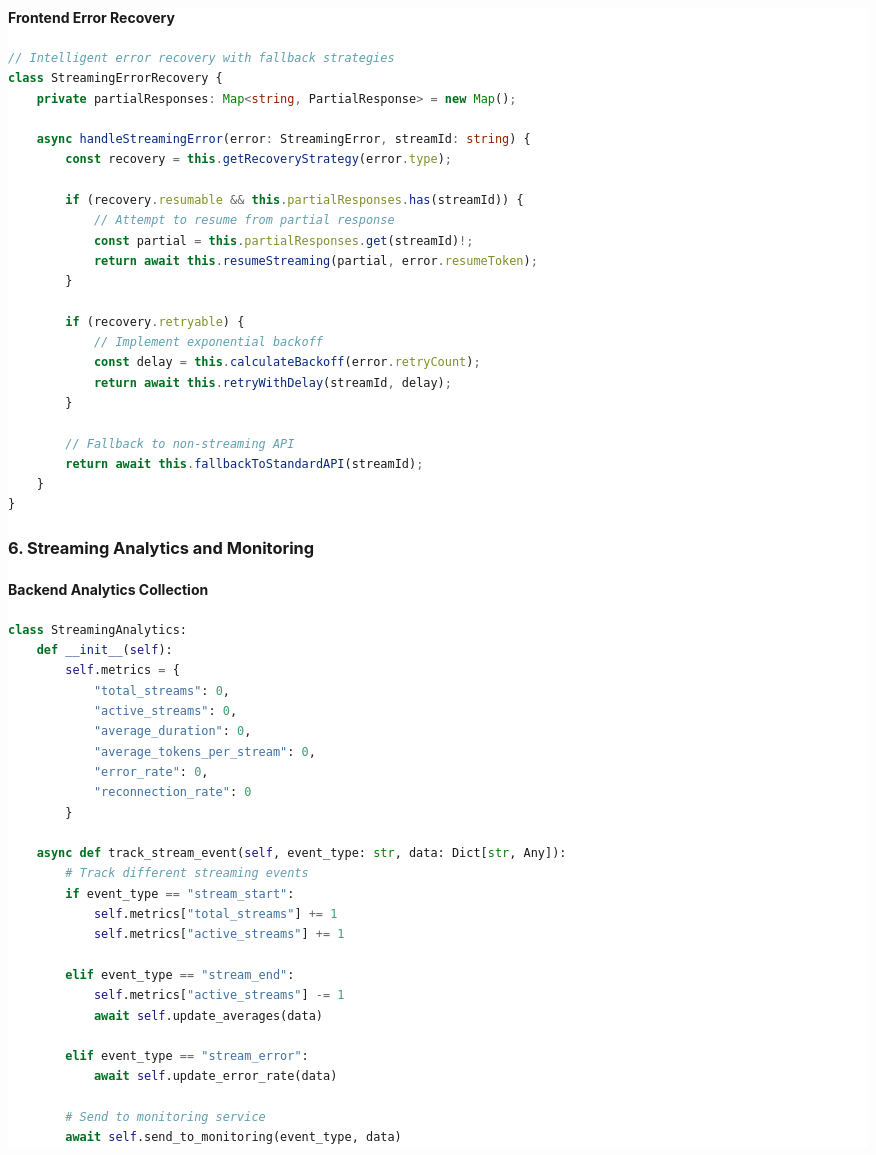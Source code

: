 #### Frontend Error Recovery
```typescript
// Intelligent error recovery with fallback strategies
class StreamingErrorRecovery {
    private partialResponses: Map<string, PartialResponse> = new Map();
    
    async handleStreamingError(error: StreamingError, streamId: string) {
        const recovery = this.getRecoveryStrategy(error.type);
        
        if (recovery.resumable && this.partialResponses.has(streamId)) {
            // Attempt to resume from partial response
            const partial = this.partialResponses.get(streamId)!;
            return await this.resumeStreaming(partial, error.resumeToken);
        }
        
        if (recovery.retryable) {
            // Implement exponential backoff
            const delay = this.calculateBackoff(error.retryCount);
            return await this.retryWithDelay(streamId, delay);
        }
        
        // Fallback to non-streaming API
        return await this.fallbackToStandardAPI(streamId);
    }
}
```

### 6. Streaming Analytics and Monitoring

#### Backend Analytics Collection
```python
class StreamingAnalytics:
    def __init__(self):
        self.metrics = {
            "total_streams": 0,
            "active_streams": 0,
            "average_duration": 0,
            "average_tokens_per_stream": 0,
            "error_rate": 0,
            "reconnection_rate": 0
        }
        
    async def track_stream_event(self, event_type: str, data: Dict[str, Any]):
        # Track different streaming events
        if event_type == "stream_start":
            self.metrics["total_streams"] += 1
            self.metrics["active_streams"] += 1
            
        elif event_type == "stream_end":
            self.metrics["active_streams"] -= 1
            await self.update_averages(data)
            
        elif event_type == "stream_error":
            await self.update_error_rate(data)
            
        # Send to monitoring service
        await self.send_to_monitoring(event_type, data)
```
